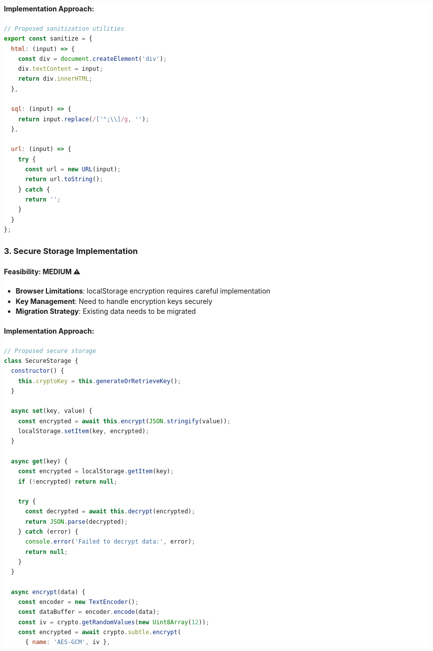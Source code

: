 #### Implementation Approach:
```javascript
// Proposed sanitization utilities
export const sanitize = {
  html: (input) => {
    const div = document.createElement('div');
    div.textContent = input;
    return div.innerHTML;
  },
  
  sql: (input) => {
    return input.replace(/['";\\]/g, '');
  },
  
  url: (input) => {
    try {
      const url = new URL(input);
      return url.toString();
    } catch {
      return '';
    }
  }
};
```

### 3. Secure Storage Implementation

#### Feasibility: **MEDIUM** ⚠️
- **Browser Limitations**: localStorage encryption requires careful implementation
- **Key Management**: Need to handle encryption keys securely
- **Migration Strategy**: Existing data needs to be migrated

#### Implementation Approach:
```javascript
// Proposed secure storage
class SecureStorage {
  constructor() {
    this.cryptoKey = this.generateOrRetrieveKey();
  }

  async set(key, value) {
    const encrypted = await this.encrypt(JSON.stringify(value));
    localStorage.setItem(key, encrypted);
  }

  async get(key) {
    const encrypted = localStorage.getItem(key);
    if (!encrypted) return null;
    
    try {
      const decrypted = await this.decrypt(encrypted);
      return JSON.parse(decrypted);
    } catch (error) {
      console.error('Failed to decrypt data:', error);
      return null;
    }
  }

  async encrypt(data) {
    const encoder = new TextEncoder();
    const dataBuffer = encoder.encode(data);
    const iv = crypto.getRandomValues(new Uint8Array(12));
    const encrypted = await crypto.subtle.encrypt(
      { name: 'AES-GCM', iv },
```